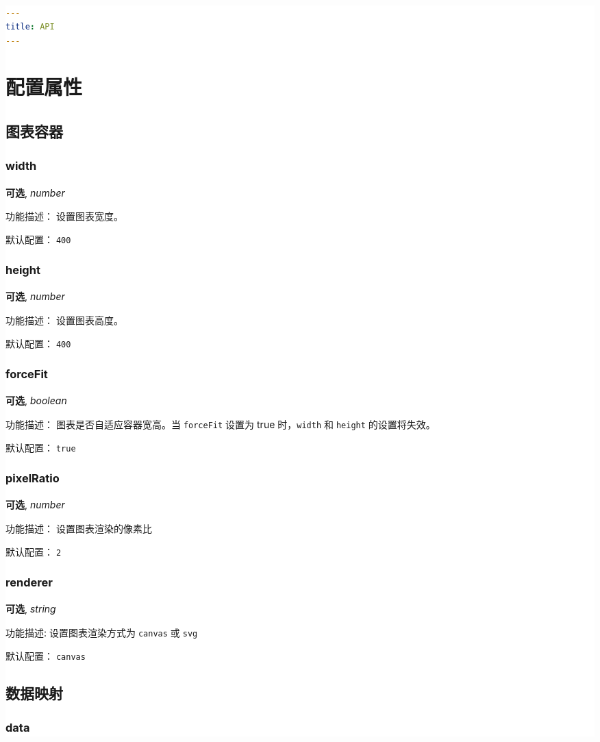 ```yaml
---
title: API
---
```


# 配置属性

## 图表容器

### width

**可选**, _number_

功能描述： 设置图表宽度。

默认配置： `400`

### height

**可选**, _number_

功能描述： 设置图表高度。

默认配置： `400`

### forceFit

**可选**, _boolean_

功能描述： 图表是否自适应容器宽高。当 `forceFit` 设置为 true 时，`width` 和 `height` 的设置将失效。

默认配置： `true`

### pixelRatio

**可选**, _number_

功能描述： 设置图表渲染的像素比

默认配置： `2`

### renderer

**可选**, _string_

功能描述: 设置图表渲染方式为 `canvas` 或 `svg`

默认配置： `canvas`

## 数据映射

### data
